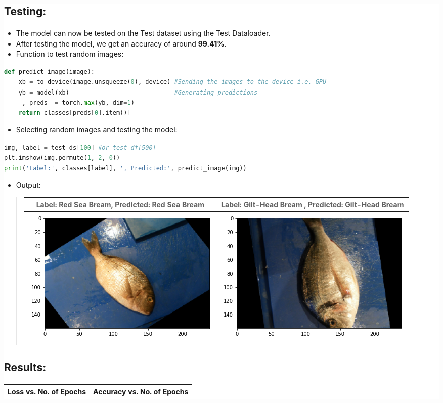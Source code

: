 ## Testing:
- The model can now be tested on the Test dataset using the Test Dataloader.
- After testing the model, we get an accuracy of around **99.41%**.
- Function to test random images:
```python
def predict_image(image):
    xb = to_device(image.unsqueeze(0), device) #Sending the images to the device i.e. GPU
    yb = model(xb)                             #Generating predictions
    _, preds  = torch.max(yb, dim=1)
    return classes[preds[0].item()]
```
- Selecting random images and testing the model:
```python
img, label = test_ds[100] #or test_df[500]
plt.imshow(img.permute(1, 2, 0))
print('Label:', classes[label], ', Predicted:', predict_image(img))
```
- Output:
> Label: Red Sea Bream, Predicted: Red Sea Bream<br> | Label: Gilt-Head Bream , Predicted: Gilt-Head Bream
> ------------|-------------
>![](https://github.com/AnityaGan9urde/ResNet34-on-Fishes/blob/main/images/test_fish.png) | ![](https://github.com/AnityaGan9urde/ResNet34-on-Fishes/blob/main/images/test_fish1.png)

## Results:
Loss vs. No. of Epochs| Accuracy vs. No. of Epochs
---------|---------